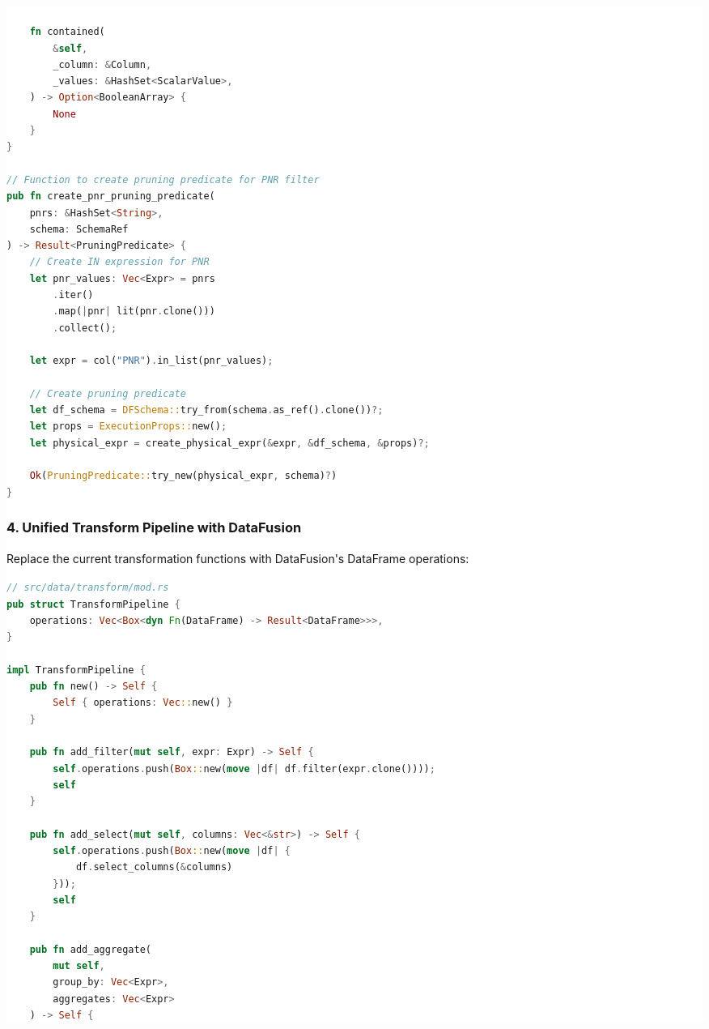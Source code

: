 ```rust
    
    fn contained(
        &self,
        _column: &Column,
        _values: &HashSet<ScalarValue>,
    ) -> Option<BooleanArray> {
        None
    }
}

// Function to create pruning predicate for PNR filter
pub fn create_pnr_pruning_predicate(
    pnrs: &HashSet<String>,
    schema: SchemaRef
) -> Result<PruningPredicate> {
    // Create IN expression for PNR
    let pnr_values: Vec<Expr> = pnrs
        .iter()
        .map(|pnr| lit(pnr.clone()))
        .collect();
    
    let expr = col("PNR").in_list(pnr_values);
    
    // Create pruning predicate
    let df_schema = DFSchema::try_from(schema.as_ref().clone())?;
    let props = ExecutionProps::new();
    let physical_expr = create_physical_expr(&expr, &df_schema, &props)?;
    
    Ok(PruningPredicate::try_new(physical_expr, schema)?)
}
```

### 4. Unified Transform Pipeline with DataFusion

Replace the current transformation functions with DataFusion's DataFrame operations:

```rust
// src/data/transform/mod.rs
pub struct TransformPipeline {
    operations: Vec<Box<dyn Fn(DataFrame) -> Result<DataFrame>>>,
}

impl TransformPipeline {
    pub fn new() -> Self {
        Self { operations: Vec::new() }
    }
    
    pub fn add_filter(mut self, expr: Expr) -> Self {
        self.operations.push(Box::new(move |df| df.filter(expr.clone())));
        self
    }
    
    pub fn add_select(mut self, columns: Vec<&str>) -> Self {
        self.operations.push(Box::new(move |df| {
            df.select_columns(&columns)
        }));
        self
    }
    
    pub fn add_aggregate(
        mut self,
        group_by: Vec<Expr>,
        aggregates: Vec<Expr>
    ) -> Self {
```